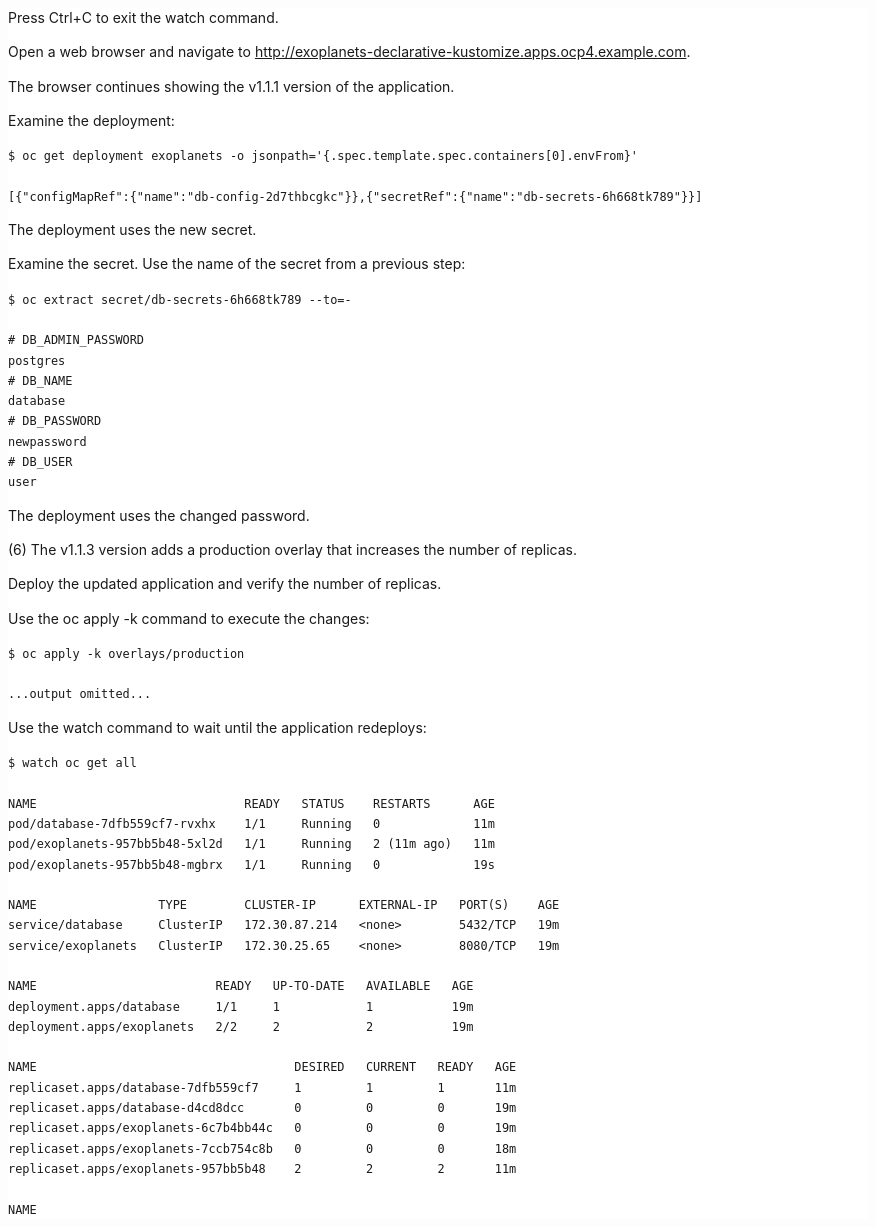 Press Ctrl+C to exit the watch command.

Open a web browser and navigate to http://exoplanets-declarative-kustomize.apps.ocp4.example.com.

The browser continues showing the v1.1.1 version of the application.

Examine the deployment:

```
$ oc get deployment exoplanets -o jsonpath='{.spec.template.spec.containers[0].envFrom}'

[{"configMapRef":{"name":"db-config-2d7thbcgkc"}},{"secretRef":{"name":"db-secrets-6h668tk789"}}]
```

The deployment uses the new secret.

Examine the secret. Use the name of the secret from a previous step:

```
$ oc extract secret/db-secrets-6h668tk789 --to=-

# DB_ADMIN_PASSWORD
postgres
# DB_NAME
database
# DB_PASSWORD
newpassword
# DB_USER
user
```

The deployment uses the changed password.

(6) The v1.1.3 version adds a production overlay that increases the number of replicas.

Deploy the updated application and verify the number of replicas.

Use the oc apply -k command to execute the changes:

```
$ oc apply -k overlays/production

...output omitted...
```

Use the watch command to wait until the application redeploys:

```
$ watch oc get all

NAME                             READY   STATUS    RESTARTS      AGE
pod/database-7dfb559cf7-rvxhx    1/1     Running   0             11m
pod/exoplanets-957bb5b48-5xl2d   1/1     Running   2 (11m ago)   11m
pod/exoplanets-957bb5b48-mgbrx   1/1     Running   0             19s

NAME                 TYPE        CLUSTER-IP      EXTERNAL-IP   PORT(S)    AGE
service/database     ClusterIP   172.30.87.214   <none>        5432/TCP   19m
service/exoplanets   ClusterIP   172.30.25.65    <none>        8080/TCP   19m

NAME                         READY   UP-TO-DATE   AVAILABLE   AGE
deployment.apps/database     1/1     1            1           19m
deployment.apps/exoplanets   2/2     2            2           19m

NAME                                    DESIRED   CURRENT   READY   AGE
replicaset.apps/database-7dfb559cf7     1         1         1       11m
replicaset.apps/database-d4cd8dcc       0         0         0       19m
replicaset.apps/exoplanets-6c7b4bb44c   0         0         0       19m
replicaset.apps/exoplanets-7ccb754c8b   0         0         0       18m
replicaset.apps/exoplanets-957bb5b48    2         2         2       11m

NAME
```